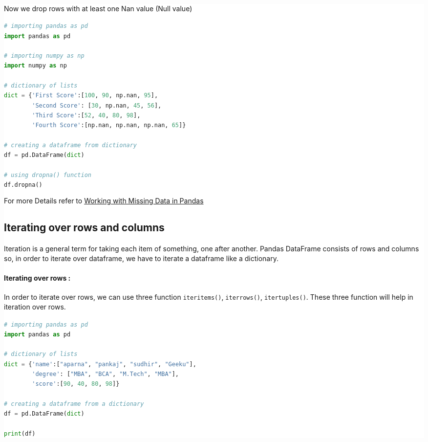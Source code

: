 
Now we drop rows with at least one Nan value (Null value)


```python hidden=true
# importing pandas as pd
import pandas as pd
 
# importing numpy as np
import numpy as np
 
# dictionary of lists
dict = {'First Score':[100, 90, np.nan, 95],
        'Second Score': [30, np.nan, 45, 56],
        'Third Score':[52, 40, 80, 98],
        'Fourth Score':[np.nan, np.nan, np.nan, 65]}
 
# creating a dataframe from dictionary
df = pd.DataFrame(dict)
 
# using dropna() function  
df.dropna()
```


For more Details refer to [Working with Missing Data in Pandas](https://www.geeksforgeeks.org/working-with-missing-data-in-pandas/)



## Iterating over rows and columns



Iteration is a general term for taking each item of something, one after another. Pandas DataFrame consists of rows and columns so, in order to iterate over dataframe, we have to iterate a dataframe like a dictionary.



#### Iterating over rows : <a class="tocSkip">



In order to iterate over rows, we can use three function `iteritems()`, `iterrows()`, `itertuples()`. These three function will help in iteration over rows.


```python hidden=true
# importing pandas as pd
import pandas as pd
  
# dictionary of lists
dict = {'name':["aparna", "pankaj", "sudhir", "Geeku"],
        'degree': ["MBA", "BCA", "M.Tech", "MBA"],
        'score':[90, 40, 80, 98]}
 
# creating a dataframe from a dictionary 
df = pd.DataFrame(dict)
 
print(df)
```
